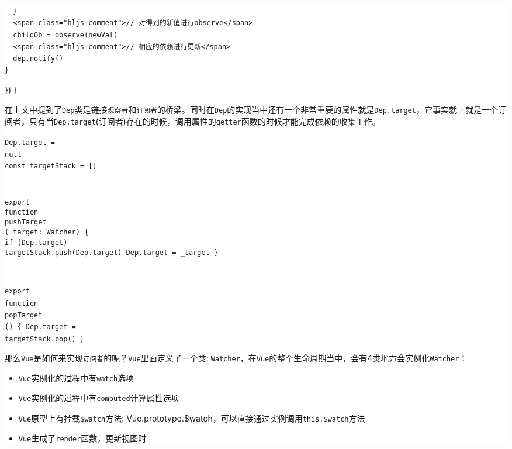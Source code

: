       }
      <span class="hljs-comment">// 对得到的新值进行observe</span>
      childOb = observe(newVal)
      <span class="hljs-comment">// 相应的依赖进行更新</span>
      dep.notify()
    }
  })
}</code></pre>
<p>在上文中提到了<code>Dep</code>类是链接<code>观察者</code>和<code>订阅者</code>的桥梁。同时在<code>Dep</code>的实现当中还有一个非常重要的属性就是<code>Dep.target</code>，它事实就上就是一个订阅者，只有当<code>Dep.target</code>(订阅者)存在的时候，调用属性的<code>getter</code>函数的时候才能完成依赖的收集工作。</p>
<div class="widget-codetool" style="display:none;">
      <div class="widget-codetool--inner">
      <span class="selectCode code-tool" data-toggle="tooltip" data-placement="top" title="" data-original-title="全选"></span>
      <span type="button" class="copyCode code-tool" data-toggle="tooltip" data-placement="top" data-clipboard-text="Dep.target = null
const targetStack = []

export function pushTarget (_target: Watcher) {
  if (Dep.target) targetStack.push(Dep.target)
  Dep.target = _target
}

export function popTarget () {
  Dep.target = targetStack.pop()
}" title="" data-original-title="复制"></span>
      <span type="button" class="saveToNote code-tool" data-toggle="tooltip" data-placement="top" title="" data-original-title="放进笔记"></span>
      </div>
      </div><pre class="javascript hljs"><code class="javascript">Dep.target = <span class="hljs-literal">null</span>
<span class="hljs-keyword">const</span> targetStack = []

<span class="hljs-keyword">export</span> <span class="hljs-function"><span class="hljs-keyword">function</span> <span class="hljs-title">pushTarget</span> (<span class="hljs-params">_target: Watcher</span>) </span>{
  <span class="hljs-keyword">if</span> (Dep.target) targetStack.push(Dep.target)
  Dep.target = _target
}

<span class="hljs-keyword">export</span> <span class="hljs-function"><span class="hljs-keyword">function</span> <span class="hljs-title">popTarget</span> (<span class="hljs-params"></span>) </span>{
  Dep.target = targetStack.pop()
}</code></pre>
<p>那么<code>Vue</code>是如何来实现<code>订阅者</code>的呢？<code>Vue</code>里面定义了一个类: <code>Watcher</code>，在<code>Vue</code>的整个生命周期当中，会有4类地方会实例化<code>Watcher</code>：</p>
<ul>
<li><p><code>Vue</code>实例化的过程中有<code>watch</code>选项</p></li>
<li><p><code>Vue</code>实例化的过程中有<code>computed</code>计算属性选项</p></li>
<li><p><code>Vue</code>原型上有挂载<code>$watch</code>方法: Vue.prototype.$watch，可以直接通过实例调用<code>this.$watch</code>方法</p></li>
<li><p><code>Vue</code>生成了<code>render</code>函数，更新视图时</p></li>
</ul>
<div class="widget-codetool" style="display:none;">
      <div class="widget-codetool--inner">
      <span class="selectCode code-tool" data-toggle="tooltip" data-placement="top" title="" data-original-title="全选"></span>
      <span type="button" class="copyCode code-tool" data-toggle="tooltip" data-placement="top" data-clipboard-text="constructor (
    vm: Component,
    expOrFn: string | Function,
    cb: Function,
    options?: Object
  ) {